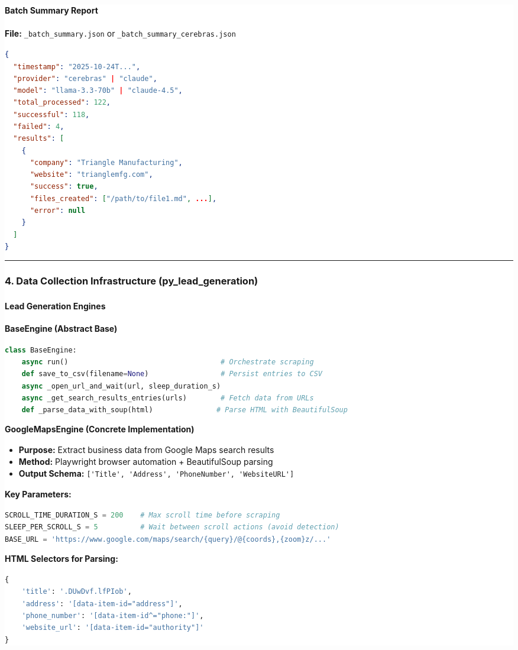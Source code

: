 #### Batch Summary Report

**File:** `_batch_summary.json` or `_batch_summary_cerebras.json`

```json
{
  "timestamp": "2025-10-24T...",
  "provider": "cerebras" | "claude",
  "model": "llama-3.3-70b" | "claude-4.5",
  "total_processed": 122,
  "successful": 118,
  "failed": 4,
  "results": [
    {
      "company": "Triangle Manufacturing",
      "website": "trianglemfg.com",
      "success": true,
      "files_created": ["/path/to/file1.md", ...],
      "error": null
    }
  ]
}
```

---

### 4. Data Collection Infrastructure (py_lead_generation)

#### Lead Generation Engines

**BaseEngine (Abstract Base)**
```python
class BaseEngine:
    async run()                                    # Orchestrate scraping
    def save_to_csv(filename=None)                 # Persist entries to CSV
    async _open_url_and_wait(url, sleep_duration_s)
    async _get_search_results_entries(urls)        # Fetch data from URLs
    def _parse_data_with_soup(html)               # Parse HTML with BeautifulSoup
```

**GoogleMapsEngine (Concrete Implementation)**
- **Purpose:** Extract business data from Google Maps search results
- **Method:** Playwright browser automation + BeautifulSoup parsing
- **Output Schema:** `['Title', 'Address', 'PhoneNumber', 'WebsiteURL']`

**Key Parameters:**
```python
SCROLL_TIME_DURATION_S = 200    # Max scroll time before scraping
SLEEP_PER_SCROLL_S = 5          # Wait between scroll actions (avoid detection)
BASE_URL = 'https://www.google.com/maps/search/{query}/@{coords},{zoom}z/...'
```

**HTML Selectors for Parsing:**
```python
{
    'title': '.DUwDvf.lfPIob',
    'address': '[data-item-id="address"]',
    'phone_number': '[data-item-id^="phone:"]',
    'website_url': '[data-item-id="authority"]'
}
```
